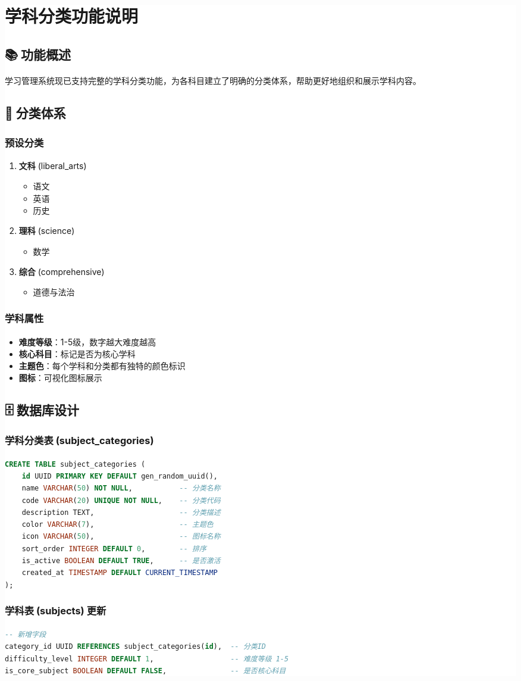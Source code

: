 # 学科分类功能说明

## 📚 功能概述

学习管理系统现已支持完整的学科分类功能，为各科目建立了明确的分类体系，帮助更好地组织和展示学科内容。

## 🎯 分类体系

### 预设分类
1. **文科** (liberal_arts)
   - 语文
   - 英语  
   - 历史

2. **理科** (science)
   - 数学

3. **综合** (comprehensive)
   - 道德与法治

### 学科属性
- **难度等级**：1-5级，数字越大难度越高
- **核心科目**：标记是否为核心学科
- **主题色**：每个学科和分类都有独特的颜色标识
- **图标**：可视化图标展示

## 🗄️ 数据库设计

### 学科分类表 (subject_categories)
```sql
CREATE TABLE subject_categories (
    id UUID PRIMARY KEY DEFAULT gen_random_uuid(),
    name VARCHAR(50) NOT NULL,           -- 分类名称
    code VARCHAR(20) UNIQUE NOT NULL,    -- 分类代码
    description TEXT,                    -- 分类描述
    color VARCHAR(7),                    -- 主题色
    icon VARCHAR(50),                    -- 图标名称
    sort_order INTEGER DEFAULT 0,        -- 排序
    is_active BOOLEAN DEFAULT TRUE,      -- 是否激活
    created_at TIMESTAMP DEFAULT CURRENT_TIMESTAMP
);
```

### 学科表 (subjects) 更新
```sql
-- 新增字段
category_id UUID REFERENCES subject_categories(id),  -- 分类ID
difficulty_level INTEGER DEFAULT 1,                  -- 难度等级 1-5
is_core_subject BOOLEAN DEFAULT FALSE,               -- 是否核心科目
```
